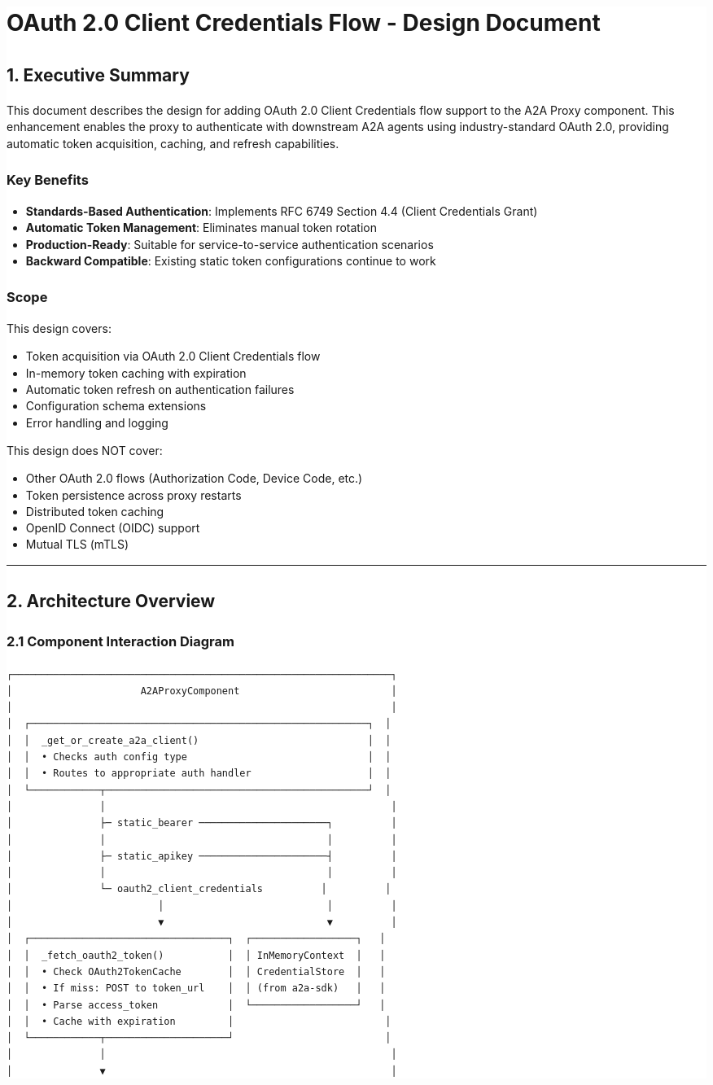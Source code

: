# OAuth 2.0 Client Credentials Flow - Design Document

## 1. Executive Summary

This document describes the design for adding OAuth 2.0 Client Credentials flow support to the A2A Proxy component. This enhancement enables the proxy to authenticate with downstream A2A agents using industry-standard OAuth 2.0, providing automatic token acquisition, caching, and refresh capabilities.

### Key Benefits
- **Standards-Based Authentication**: Implements RFC 6749 Section 4.4 (Client Credentials Grant)
- **Automatic Token Management**: Eliminates manual token rotation
- **Production-Ready**: Suitable for service-to-service authentication scenarios
- **Backward Compatible**: Existing static token configurations continue to work

### Scope
This design covers:
- Token acquisition via OAuth 2.0 Client Credentials flow
- In-memory token caching with expiration
- Automatic token refresh on authentication failures
- Configuration schema extensions
- Error handling and logging

This design does NOT cover:
- Other OAuth 2.0 flows (Authorization Code, Device Code, etc.)
- Token persistence across proxy restarts
- Distributed token caching
- OpenID Connect (OIDC) support
- Mutual TLS (mTLS)

---

## 2. Architecture Overview

### 2.1 Component Interaction Diagram

```
┌─────────────────────────────────────────────────────────────────┐
│                      A2AProxyComponent                          │
│                                                                 │
│  ┌──────────────────────────────────────────────────────────┐  │
│  │  _get_or_create_a2a_client()                             │  │
│  │  • Checks auth config type                               │  │
│  │  • Routes to appropriate auth handler                    │  │
│  └────────────┬─────────────────────────────────────────────┘  │
│               │                                                 │
│               ├─ static_bearer ──────────────────────┐          │
│               │                                      │          │
│               ├─ static_apikey ──────────────────────┤          │
│               │                                      │          │
│               └─ oauth2_client_credentials          │          │
│                         │                            │          │
│                         ▼                            ▼          │
│  ┌──────────────────────────────────┐  ┌──────────────────┐   │
│  │  _fetch_oauth2_token()           │  │ InMemoryContext  │   │
│  │  • Check OAuth2TokenCache        │  │ CredentialStore  │   │
│  │  • If miss: POST to token_url    │  │ (from a2a-sdk)   │   │
│  │  • Parse access_token            │  └──────────────────┘   │
│  │  • Cache with expiration         │                          │
│  └────────────┬─────────────────────┘                          │
│               │                                                 │
│               ▼                                                 │
```